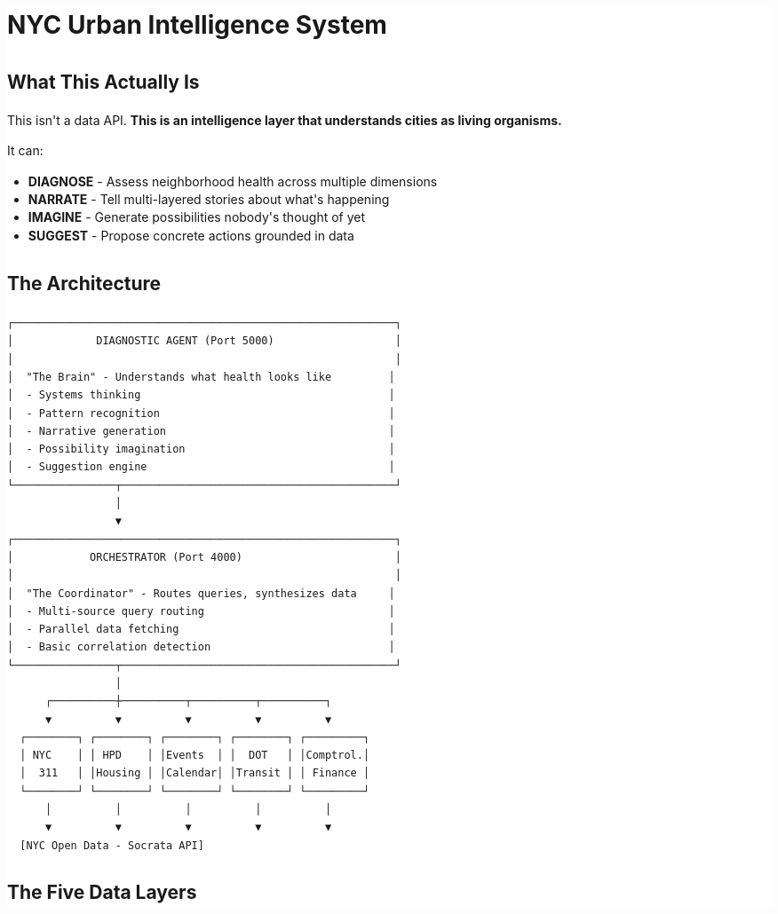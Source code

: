 # NYC Urban Intelligence System

## What This Actually Is

This isn't a data API. **This is an intelligence layer that understands cities as living organisms.**

It can:
- **DIAGNOSE** - Assess neighborhood health across multiple dimensions
- **NARRATE** - Tell multi-layered stories about what's happening
- **IMAGINE** - Generate possibilities nobody's thought of yet
- **SUGGEST** - Propose concrete actions grounded in data

## The Architecture

```
┌────────────────────────────────────────────────────────────┐
│             DIAGNOSTIC AGENT (Port 5000)                   │
│                                                            │
│  "The Brain" - Understands what health looks like         │
│  - Systems thinking                                       │
│  - Pattern recognition                                    │
│  - Narrative generation                                   │
│  - Possibility imagination                                │
│  - Suggestion engine                                      │
└────────────────┬───────────────────────────────────────────┘
                 │
                 ▼
┌────────────────────────────────────────────────────────────┐
│            ORCHESTRATOR (Port 4000)                        │
│                                                            │
│  "The Coordinator" - Routes queries, synthesizes data     │
│  - Multi-source query routing                             │
│  - Parallel data fetching                                 │
│  - Basic correlation detection                            │
└────────────────┬───────────────────────────────────────────┘
                 │
      ┌──────────┼──────────┬──────────┬──────────┐
      ▼          ▼          ▼          ▼          ▼
  ┌────────┐ ┌────────┐ ┌────────┐ ┌────────┐ ┌─────────┐
  │ NYC    │ │ HPD    │ │Events  │ │  DOT   │ │Comptrol.│
  │  311   │ │Housing │ │Calendar│ │Transit │ │ Finance │
  └────────┘ └────────┘ └────────┘ └────────┘ └─────────┘
      │          │          │          │          │
      ▼          ▼          ▼          ▼          ▼
  [NYC Open Data - Socrata API]
```

## The Five Data Layers
